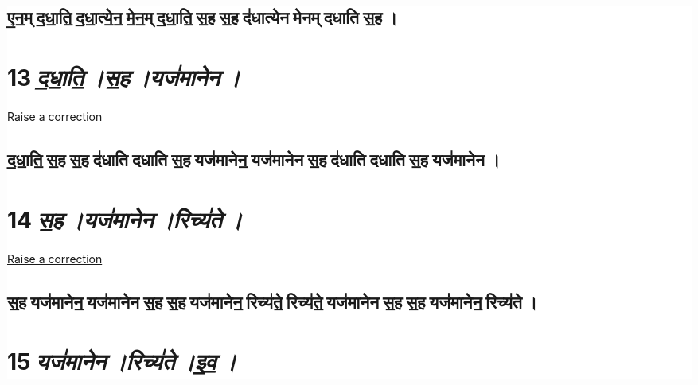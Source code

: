 ## ए॒न॒म् द॒धा॒ति॒ द॒धा॒त्ये॒न॒ मे॒न॒म् द॒धा॒ति॒ स॒ह स॒ह द॑धात्येन मेनम् दधाति स॒ह । ##


# 13  _द॒धा॒ति॒ ।स॒ह ।यज॑मानेन ।_ #  



 [Raise a correction](https://github.com/hvram1/baraha2unicode/issues/new?title=TS+1.7.5.2-13&body=%E0%A4%A6%E0%A5%92%E0%A4%A7%E0%A4%BE%E0%A5%92%E0%A4%A4%E0%A4%BF%E0%A5%92+%E0%A5%A4%E0%A4%B8%E0%A5%92%E0%A4%B9+%E0%A5%A4%E0%A4%AF%E0%A4%9C%E0%A5%91%E0%A4%AE%E0%A4%BE%E0%A4%A8%E0%A5%87%E0%A4%A8+%E0%A5%A4%0A%0A%0A%E0%A4%A6%E0%A5%92%E0%A4%A7%E0%A4%BE%E0%A5%92%E0%A4%A4%E0%A4%BF%E0%A5%92+%E0%A4%B8%E0%A5%92%E0%A4%B9+%E0%A4%B8%E0%A5%92%E0%A4%B9+%E0%A4%A6%E0%A5%91%E0%A4%A7%E0%A4%BE%E0%A4%A4%E0%A4%BF+%E0%A4%A6%E0%A4%A7%E0%A4%BE%E0%A4%A4%E0%A4%BF+%E0%A4%B8%E0%A5%92%E0%A4%B9+%E0%A4%AF%E0%A4%9C%E0%A5%91%E0%A4%AE%E0%A4%BE%E0%A4%A8%E0%A5%87%E0%A4%A8%E0%A5%92+%E0%A4%AF%E0%A4%9C%E0%A5%91%E0%A4%AE%E0%A4%BE%E0%A4%A8%E0%A5%87%E0%A4%A8+%E0%A4%B8%E0%A5%92%E0%A4%B9+%E0%A4%A6%E0%A5%91%E0%A4%A7%E0%A4%BE%E0%A4%A4%E0%A4%BF+%E0%A4%A6%E0%A4%A7%E0%A4%BE%E0%A4%A4%E0%A4%BF+%E0%A4%B8%E0%A5%92%E0%A4%B9+%E0%A4%AF%E0%A4%9C%E0%A5%91%E0%A4%AE%E0%A4%BE%E0%A4%A8%E0%A5%87%E0%A4%A8+%E0%A5%A4&labels=%E0%A4%A4%E0%A5%88%E0%A4%A4%E0%A5%8D%E0%A4%B0%E0%A4%BF%E0%A4%AF+%E0%A4%B8%E0%A4%82%E0%A4%B8%E0%A4%BF%E0%A4%A4%E0%A4%BE+%E0%A4%98%E0%A4%A8+%E0%A4%AA%E0%A4%BE%E0%A4%A0)

## द॒धा॒ति॒ स॒ह स॒ह द॑धाति दधाति स॒ह यज॑मानेन॒ यज॑मानेन स॒ह द॑धाति दधाति स॒ह यज॑मानेन । ##


# 14  _स॒ह ।यज॑मानेन ।रिच्य॑ते ।_ #  



 [Raise a correction](https://github.com/hvram1/baraha2unicode/issues/new?title=TS+1.7.5.2-14&body=%E0%A4%B8%E0%A5%92%E0%A4%B9+%E0%A5%A4%E0%A4%AF%E0%A4%9C%E0%A5%91%E0%A4%AE%E0%A4%BE%E0%A4%A8%E0%A5%87%E0%A4%A8+%E0%A5%A4%E0%A4%B0%E0%A4%BF%E0%A4%9A%E0%A5%8D%E0%A4%AF%E0%A5%91%E0%A4%A4%E0%A5%87+%E0%A5%A4%0A%0A%0A%E0%A4%B8%E0%A5%92%E0%A4%B9+%E0%A4%AF%E0%A4%9C%E0%A5%91%E0%A4%AE%E0%A4%BE%E0%A4%A8%E0%A5%87%E0%A4%A8%E0%A5%92+%E0%A4%AF%E0%A4%9C%E0%A5%91%E0%A4%AE%E0%A4%BE%E0%A4%A8%E0%A5%87%E0%A4%A8+%E0%A4%B8%E0%A5%92%E0%A4%B9+%E0%A4%B8%E0%A5%92%E0%A4%B9+%E0%A4%AF%E0%A4%9C%E0%A5%91%E0%A4%AE%E0%A4%BE%E0%A4%A8%E0%A5%87%E0%A4%A8%E0%A5%92+%E0%A4%B0%E0%A4%BF%E0%A4%9A%E0%A5%8D%E0%A4%AF%E0%A5%91%E0%A4%A4%E0%A5%87%E0%A5%92+%E0%A4%B0%E0%A4%BF%E0%A4%9A%E0%A5%8D%E0%A4%AF%E0%A5%91%E0%A4%A4%E0%A5%87%E0%A5%92+%E0%A4%AF%E0%A4%9C%E0%A5%91%E0%A4%AE%E0%A4%BE%E0%A4%A8%E0%A5%87%E0%A4%A8+%E0%A4%B8%E0%A5%92%E0%A4%B9+%E0%A4%B8%E0%A5%92%E0%A4%B9+%E0%A4%AF%E0%A4%9C%E0%A5%91%E0%A4%AE%E0%A4%BE%E0%A4%A8%E0%A5%87%E0%A4%A8%E0%A5%92+%E0%A4%B0%E0%A4%BF%E0%A4%9A%E0%A5%8D%E0%A4%AF%E0%A5%91%E0%A4%A4%E0%A5%87+%E0%A5%A4&labels=%E0%A4%A4%E0%A5%88%E0%A4%A4%E0%A5%8D%E0%A4%B0%E0%A4%BF%E0%A4%AF+%E0%A4%B8%E0%A4%82%E0%A4%B8%E0%A4%BF%E0%A4%A4%E0%A4%BE+%E0%A4%98%E0%A4%A8+%E0%A4%AA%E0%A4%BE%E0%A4%A0)

## स॒ह यज॑मानेन॒ यज॑मानेन स॒ह स॒ह यज॑मानेन॒ रिच्य॑ते॒ रिच्य॑ते॒ यज॑मानेन स॒ह स॒ह यज॑मानेन॒ रिच्य॑ते । ##


# 15  _यज॑मानेन ।रिच्य॑ते ।इ॒व॒ ।_ #  


